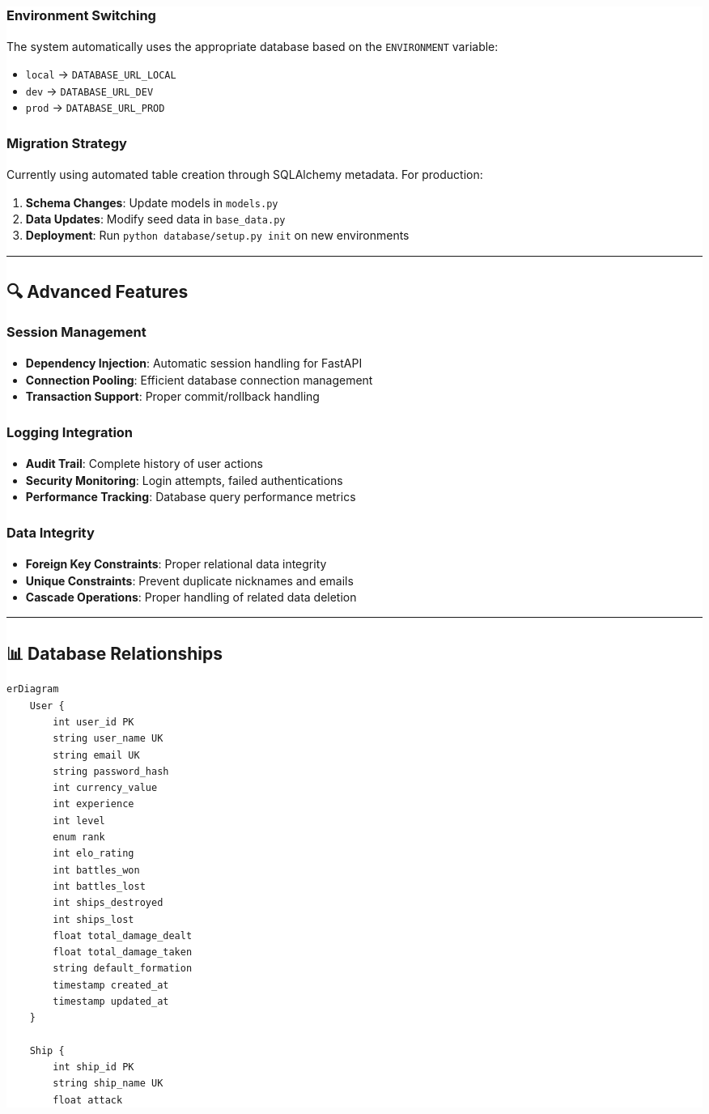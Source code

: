 ### Environment Switching
The system automatically uses the appropriate database based on the `ENVIRONMENT` variable:
- `local` → `DATABASE_URL_LOCAL`
- `dev` → `DATABASE_URL_DEV`
- `prod` → `DATABASE_URL_PROD`

### Migration Strategy
Currently using automated table creation through SQLAlchemy metadata. For production:
1. **Schema Changes**: Update models in `models.py`
2. **Data Updates**: Modify seed data in `base_data.py`
3. **Deployment**: Run `python database/setup.py init` on new environments

---

## 🔍 Advanced Features

### Session Management
- **Dependency Injection**: Automatic session handling for FastAPI
- **Connection Pooling**: Efficient database connection management
- **Transaction Support**: Proper commit/rollback handling

### Logging Integration
- **Audit Trail**: Complete history of user actions
- **Security Monitoring**: Login attempts, failed authentications
- **Performance Tracking**: Database query performance metrics

### Data Integrity
- **Foreign Key Constraints**: Proper relational data integrity
- **Unique Constraints**: Prevent duplicate nicknames and emails
- **Cascade Operations**: Proper handling of related data deletion

---

## 📊 Database Relationships

```mermaid
erDiagram
    User {
        int user_id PK
        string user_name UK
        string email UK
        string password_hash
        int currency_value
        int experience
        int level
        enum rank
        int elo_rating
        int battles_won
        int battles_lost
        int ships_destroyed
        int ships_lost
        float total_damage_dealt
        float total_damage_taken
        string default_formation
        timestamp created_at
        timestamp updated_at
    }
    
    Ship {
        int ship_id PK
        string ship_name UK
        float attack
```